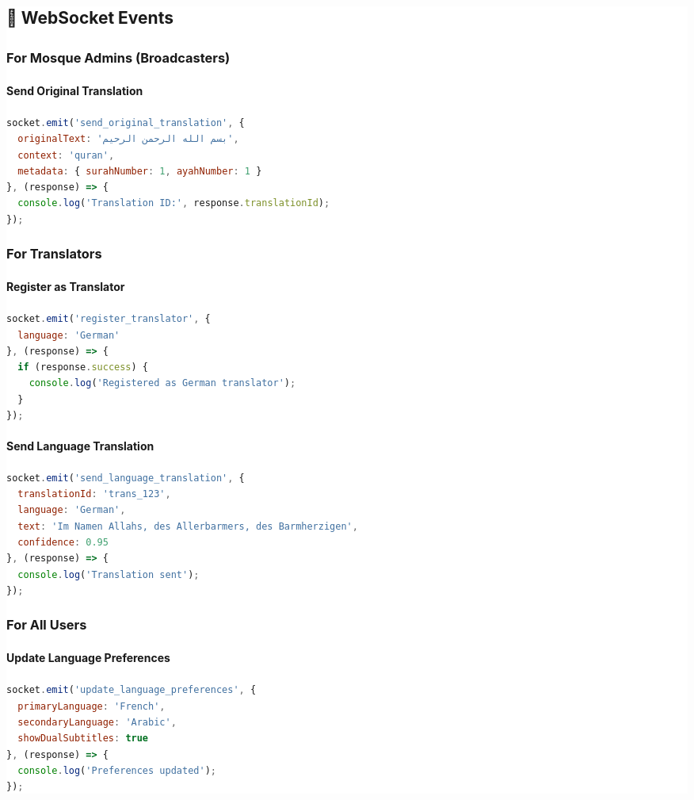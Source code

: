 ## 📡 WebSocket Events

### **For Mosque Admins (Broadcasters)**

#### Send Original Translation
```javascript
socket.emit('send_original_translation', {
  originalText: 'بسم الله الرحمن الرحيم',
  context: 'quran',
  metadata: { surahNumber: 1, ayahNumber: 1 }
}, (response) => {
  console.log('Translation ID:', response.translationId);
});
```

### **For Translators**

#### Register as Translator
```javascript
socket.emit('register_translator', {
  language: 'German'
}, (response) => {
  if (response.success) {
    console.log('Registered as German translator');
  }
});
```

#### Send Language Translation
```javascript
socket.emit('send_language_translation', {
  translationId: 'trans_123',
  language: 'German',
  text: 'Im Namen Allahs, des Allerbarmers, des Barmherzigen',
  confidence: 0.95
}, (response) => {
  console.log('Translation sent');
});
```

### **For All Users**

#### Update Language Preferences
```javascript
socket.emit('update_language_preferences', {
  primaryLanguage: 'French',
  secondaryLanguage: 'Arabic',
  showDualSubtitles: true
}, (response) => {
  console.log('Preferences updated');
});
```

